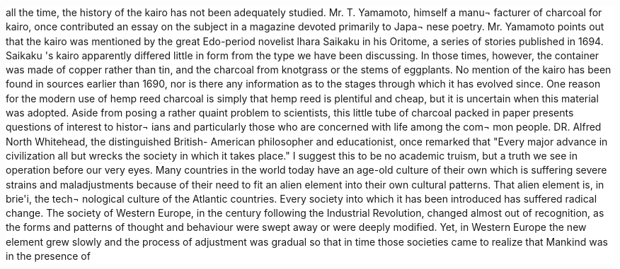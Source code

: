 all the time, the history of the kairo
has not been adequately studied.
Mr. T. Yamamoto, himself a manu¬
facturer of charcoal for kairo, once
contributed an essay on the subject in
a magazine devoted primarily to Japa¬
nese poetry. Mr. Yamamoto points
out that the kairo was mentioned by
the great Edo-period novelist lhara
Saikaku in his Oritome, a series of
stories published in 1694. Saikaku 's
kairo apparently differed little in form
from the type we have been discussing.
In those times, however, the container
was made of copper rather than tin,
and the charcoal from knotgrass or
the stems of eggplants.
No mention of the kairo has been
found in sources earlier than 1690,
nor is there any information as to the
stages through which it has evolved
since. One reason for the modern use
of hemp reed charcoal is simply that
hemp reed is plentiful and cheap, but
it is uncertain when this material was
adopted. Aside from posing a rather
quaint problem to scientists, this little
tube of charcoal packed in paper
presents questions of interest to histor¬
ians and particularly those who are
concerned with life among the com¬
mon people.
DR. Alfred North Whitehead,
the distinguished British-
American philosopher and
educationist, once remarked
that "Every major advance
in civilization all but wrecks the
society in which it takes place." I
suggest this to be no academic
truism, but a truth we see in
operation before our very eyes.
Many countries in the world today
have an age-old culture of their own
which is suffering severe strains and
maladjustments because of their
need to fit an alien element into
their own cultural patterns. That
alien element is, in brie'i, the tech¬
nological culture of the Atlantic
countries. Every society into which
it has been introduced has suffered
radical change. The society of
Western Europe, in the century
following the Industrial Revolution,
changed almost out of recognition, as
the forms and patterns of thought
and behaviour were swept away or
were deeply modified.
Yet, in Western Europe the new
element grew slowly and the process
of adjustment was gradual so that
in time those societies came to realize
that Mankind was in the presence of
